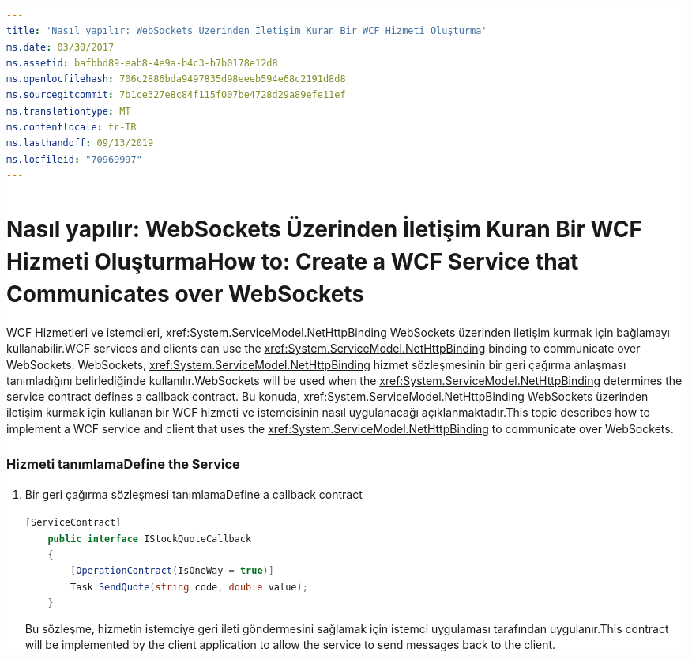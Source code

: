 ```yaml
---
title: 'Nasıl yapılır: WebSockets Üzerinden İletişim Kuran Bir WCF Hizmeti Oluşturma'
ms.date: 03/30/2017
ms.assetid: bafbbd89-eab8-4e9a-b4c3-b7b0178e12d8
ms.openlocfilehash: 706c2886bda9497835d98eeeb594e68c2191d8d8
ms.sourcegitcommit: 7b1ce327e8c84f115f007be4728d29a89efe11ef
ms.translationtype: MT
ms.contentlocale: tr-TR
ms.lasthandoff: 09/13/2019
ms.locfileid: "70969997"
---
```

# <a name="how-to-create-a-wcf-service-that-communicates-over-websockets"></a><span data-ttu-id="8a135-102">Nasıl yapılır: WebSockets Üzerinden İletişim Kuran Bir WCF Hizmeti Oluşturma</span><span class="sxs-lookup"><span data-stu-id="8a135-102">How to: Create a WCF Service that Communicates over WebSockets</span></span>
<span data-ttu-id="8a135-103">WCF Hizmetleri ve istemcileri, <xref:System.ServiceModel.NetHttpBinding> WebSockets üzerinden iletişim kurmak için bağlamayı kullanabilir.</span><span class="sxs-lookup"><span data-stu-id="8a135-103">WCF services and clients can use the <xref:System.ServiceModel.NetHttpBinding> binding to communicate over WebSockets.</span></span>  <span data-ttu-id="8a135-104">WebSockets, <xref:System.ServiceModel.NetHttpBinding> hizmet sözleşmesinin bir geri çağırma anlaşması tanımladığını belirlediğinde kullanılır.</span><span class="sxs-lookup"><span data-stu-id="8a135-104">WebSockets will be used when the <xref:System.ServiceModel.NetHttpBinding> determines the service contract defines a callback contract.</span></span> <span data-ttu-id="8a135-105">Bu konuda, <xref:System.ServiceModel.NetHttpBinding> WebSockets üzerinden iletişim kurmak için kullanan bir WCF hizmeti ve istemcisinin nasıl uygulanacağı açıklanmaktadır.</span><span class="sxs-lookup"><span data-stu-id="8a135-105">This topic describes how to implement a WCF service and client that uses the <xref:System.ServiceModel.NetHttpBinding> to communicate over WebSockets.</span></span>  
  
### <a name="define-the-service"></a><span data-ttu-id="8a135-106">Hizmeti tanımlama</span><span class="sxs-lookup"><span data-stu-id="8a135-106">Define the Service</span></span>  
  
1. <span data-ttu-id="8a135-107">Bir geri çağırma sözleşmesi tanımlama</span><span class="sxs-lookup"><span data-stu-id="8a135-107">Define a callback contract</span></span>  
  
    ```csharp  
    [ServiceContract]  
        public interface IStockQuoteCallback  
        {  
            [OperationContract(IsOneWay = true)]  
            Task SendQuote(string code, double value);  
        }  
    ```  
  
     <span data-ttu-id="8a135-108">Bu sözleşme, hizmetin istemciye geri ileti göndermesini sağlamak için istemci uygulaması tarafından uygulanır.</span><span class="sxs-lookup"><span data-stu-id="8a135-108">This contract will be implemented by the client application to allow the service to send messages back to the client.</span></span>  
  